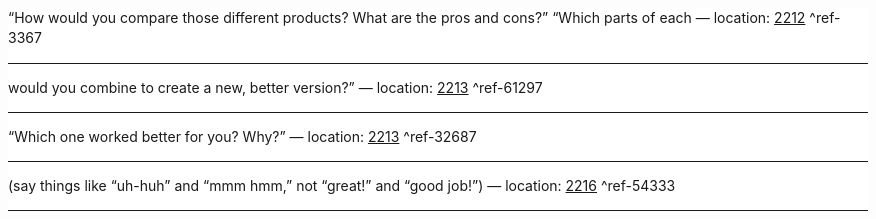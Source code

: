 “How would you compare those different products? What are the pros and cons?” “Which parts of each — location: [2212](kindle://book?action=open&asin=B017S92JUY&location=2212) ^ref-3367

---
would you combine to create a new, better version?” — location: [2213](kindle://book?action=open&asin=B017S92JUY&location=2213) ^ref-61297

---
“Which one worked better for you? Why?” — location: [2213](kindle://book?action=open&asin=B017S92JUY&location=2213) ^ref-32687

---
(say things like “uh-huh” and “mmm hmm,” not “great!” and “good job!”) — location: [2216](kindle://book?action=open&asin=B017S92JUY&location=2216) ^ref-54333

---
